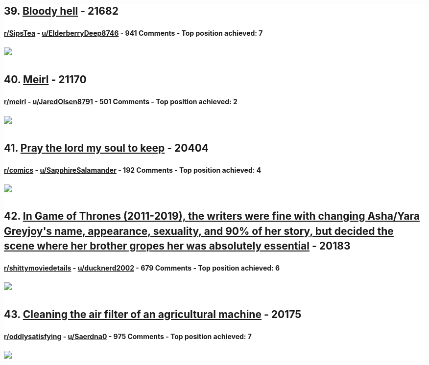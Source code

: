 ## 39. [Bloody hell](http://reddit.com/r/SipsTea/comments/1kgzy4g/bloody_hell/) - 21682
#### [r/SipsTea](http://reddit.com/r/SipsTea) - [u/ElderberryDeep8746](http://reddit.com/u/ElderberryDeep8746) - 941 Comments - Top position achieved: 7

<a href="https://v.redd.it/feqgjbzymdze1"><img src="https://external-preview.redd.it/cDJ0ZXduNXptZHplMZGPqXZ6Wn0XV2KnEOq80dYG9jDAcHcrVm1zzlXt9CdA.png?width=140&amp;height=140&amp;crop=140:140,smart&amp;format=jpg&amp;v=enabled&amp;lthumb=true&amp;s=3f36b44d8f77a9a1109cd7e22e1404146b4be8b7"></img></a>

## 40. [Meirl](http://reddit.com/r/meirl/comments/1khc0hy/meirl/) - 21170
#### [r/meirl](http://reddit.com/r/meirl) - [u/JaredOlsen8791](http://reddit.com/u/JaredOlsen8791) - 501 Comments - Top position achieved: 2

<a href="https://i.redd.it/d3nk4y234gze1.jpeg"><img src="https://external-preview.redd.it/gUjWkq160LXipp2pOlnoTOGvkN2yvbvwILnlJtjhnhM.jpeg?width=140&amp;height=91&amp;crop=140:91,smart&amp;auto=webp&amp;s=0e011a8e6e7e4feec48a7bca6458b13057c1dde6"></img></a>

## 41. [Pray the lord my soul to keep](http://reddit.com/r/comics/comments/1kgwyhs/pray_the_lord_my_soul_to_keep/) - 20404
#### [r/comics](http://reddit.com/r/comics) - [u/SapphireSalamander](http://reddit.com/u/SapphireSalamander) - 192 Comments - Top position achieved: 4

<a href="https://www.reddit.com/gallery/1kgwyhs"><img src="https://b.thumbs.redditmedia.com/yEXU9sKuziN4K0a5k4todBx_uUc5sVhIEmyScXQ2qFY.jpg"></img></a>

## 42. [In Game of Thrones (2011-2019), the writers were fine with changing Asha/Yara Greyjoy's name, appearance, sexuality, and 90% of her story, but decided the scene where her brother gropes her was absolutely essential](http://reddit.com/r/shittymoviedetails/comments/1kh5eh7/in_game_of_thrones_20112019_the_writers_were_fine/) - 20183
#### [r/shittymoviedetails](http://reddit.com/r/shittymoviedetails) - [u/ducknerd2002](http://reddit.com/u/ducknerd2002) - 679 Comments - Top position achieved: 6

<a href="https://i.redd.it/ic2dtbywpeze1.jpeg"><img src="https://external-preview.redd.it/9jjVxRAYngwPAMv-Logrq7tWcla4GVFSM75-vptAE4s.jpeg?width=140&amp;height=78&amp;crop=140:78,smart&amp;auto=webp&amp;s=2e8265a31dea721acb38e262625bc0f1afdd013e"></img></a>

## 43. [Cleaning the air filter of an agricultural machine](http://reddit.com/r/oddlysatisfying/comments/1kgo1dh/cleaning_the_air_filter_of_an_agricultural_machine/) - 20175
#### [r/oddlysatisfying](http://reddit.com/r/oddlysatisfying) - [u/Saerdna0](http://reddit.com/u/Saerdna0) - 975 Comments - Top position achieved: 7

<a href="https://v.redd.it/xels82ik7aze1"><img src="https://external-preview.redd.it/OXQ3eTV2ZWs3YXplMS0872nK2DsoPFI0nxnTFQApeSaQW8dze-p97S9HCTuU.png?width=140&amp;height=140&amp;crop=140:140,smart&amp;format=jpg&amp;v=enabled&amp;lthumb=true&amp;s=660a9f1e41456f5f696bdcff09513210f23b7ee4"></img></a>

